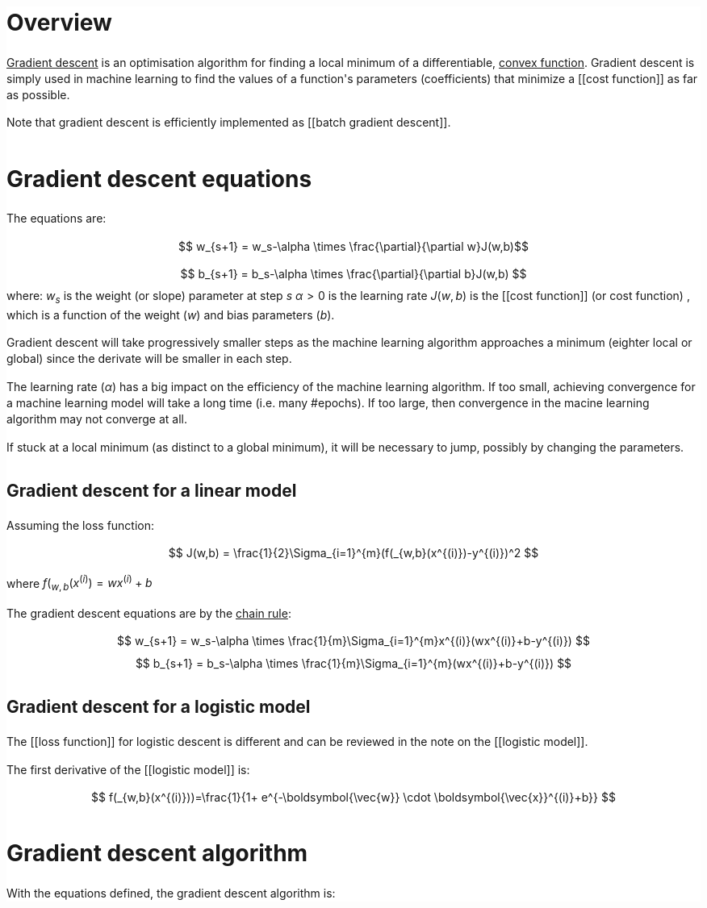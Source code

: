 # Overview
[Gradient descent](https://builtin.com/data-science/gradient-descent) is an optimisation algorithm for finding a local minimum of a differentiable, [convex function](https://en.wikipedia.org/wiki/Convex_function). Gradient descent is simply used in machine learning to find the values of a function's parameters (coefficients) that minimize a [[cost function]] as far as possible.

Note that gradient descent is efficiently implemented as [[batch gradient descent]]. 

# Gradient descent equations
The equations are:

$$ w_{s+1} = w_s-\alpha \times \frac{\partial}{\partial w}J(w,b)$$

$$ b_{s+1} = b_s-\alpha \times \frac{\partial}{\partial b}J(w,b) $$
where:
$w_s$ is the weight (or slope) parameter at step $s$
$\alpha >0$ is the learning rate
$J(w,b)$ is the [[cost function]] (or cost function) , which is a function of the weight ($w$) and bias parameters ($b$). 

Gradient descent will take progressively smaller steps as the machine learning algorithm approaches a minimum (eighter local or global) since the derivate will be smaller in each step. 

The learning rate ($\alpha$) has a big impact on the efficiency of the machine learning algorithm. If too small, achieving convergence for a machine learning model will take a long time (i.e. many #epochs).  If too large, then convergence in the macine learning algorithm may not converge at all.

If stuck at a local minimum (as distinct to a global minimum), it will be necessary to jump, possibly by changing the parameters.

## Gradient descent for a linear model

Assuming the loss function:

$$ J(w,b) = \frac{1}{2}\Sigma_{i=1}^{m}(f(_{w,b}(x^{(i)})-y^{(i)})^2 $$

where 
$f(_{w,b}(x^{(i)})=wx^{(i)}+b$

The gradient descent equations are by the [chain rule](https://en.wikipedia.org/wiki/Chain_rule):

$$ w_{s+1} = w_s-\alpha \times \frac{1}{m}\Sigma_{i=1}^{m}x^{(i)}(wx^{(i)}+b-y^{(i)}) $$
$$ b_{s+1} = b_s-\alpha \times \frac{1}{m}\Sigma_{i=1}^{m}(wx^{(i)}+b-y^{(i)}) $$
## Gradient descent for a logistic model
The [[loss function]] for logistic descent is different and can be reviewed in the note on the [[logistic model]]. 

The first derivative of the [[logistic model]] is:

$$ f(_{w,b}(x^{(i)}))=\frac{1}{1+ e^{-\boldsymbol{\vec{w}} \cdot \boldsymbol{\vec{x}}^{(i)}+b}} $$

# Gradient descent algorithm
With the equations defined, the gradient descent algorithm is:
